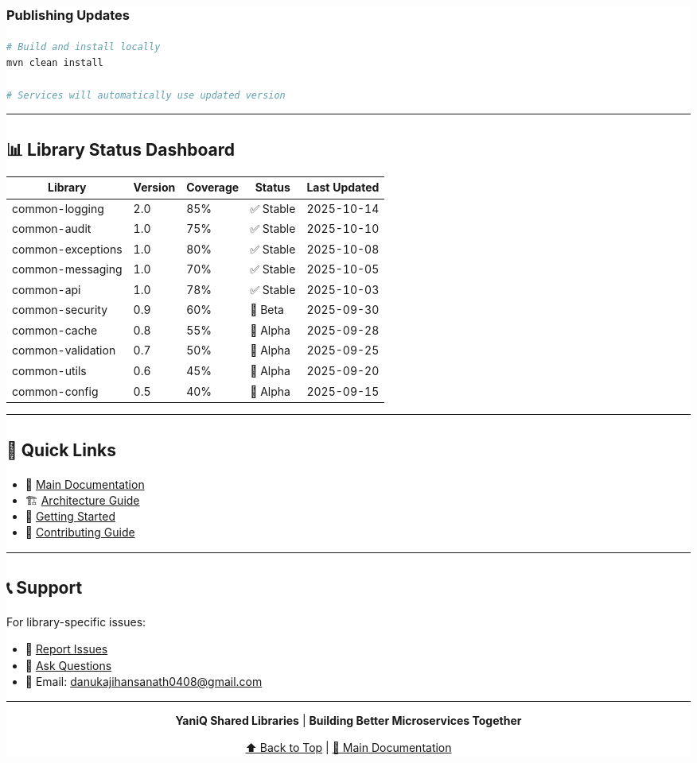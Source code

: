 ### Publishing Updates

```bash
# Build and install locally
mvn clean install

# Services will automatically use updated version
```

---

## 📊 Library Status Dashboard

| Library | Version | Coverage | Status | Last Updated |
|---------|---------|----------|--------|--------------|
| common-logging | 2.0 | 85% | ✅ Stable | 2025-10-14 |
| common-audit | 1.0 | 75% | ✅ Stable | 2025-10-10 |
| common-exceptions | 1.0 | 80% | ✅ Stable | 2025-10-08 |
| common-messaging | 1.0 | 70% | ✅ Stable | 2025-10-05 |
| common-api | 1.0 | 78% | ✅ Stable | 2025-10-03 |
| common-security | 0.9 | 60% | 🚧 Beta | 2025-09-30 |
| common-cache | 0.8 | 55% | 🚧 Alpha | 2025-09-28 |
| common-validation | 0.7 | 50% | 🚧 Alpha | 2025-09-25 |
| common-utils | 0.6 | 45% | 🚧 Alpha | 2025-09-20 |
| common-config | 0.5 | 40% | 🚧 Alpha | 2025-09-15 |

---

## 🔗 Quick Links

- 📖 [Main Documentation](../README.md)
- 🏗️ [Architecture Guide](../ARCHITECTURE.md)
- 🚀 [Getting Started](../GETTING_STARTED.md)
- 🤝 [Contributing Guide](../CONTRIBUTING.md)

---

## 📞 Support

For library-specific issues:
- 🐛 [Report Issues](https://github.com/yaniq/yaniq-monorepo/issues)
- 💬 [Ask Questions](https://github.com/yaniq/yaniq-monorepo/discussions)
- 📧 Email: danukajihansanath0408@gmail.com

---

<div align="center">

**YaniQ Shared Libraries** | **Building Better Microservices Together**

[⬆ Back to Top](#-yaniq-shared-libraries) | [📖 Main Documentation](../README.md)

</div>

